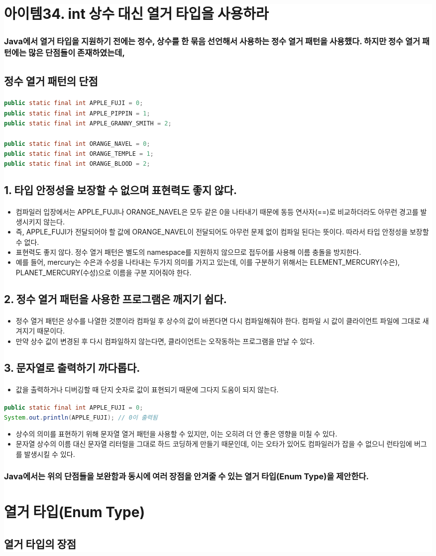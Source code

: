 # 아이템34. int 상수 대신 열거 타입을 사용하라

### Java에서 열거 타입을 지원하기 전에는 정수, 상수를 한 묶음 선언해서 사용하는 정수 열거 패턴을 사용했다. 하지만 정수 열거 패턴에는 많은 단점들이 존재하였는데,

## 정수 열거 패턴의 단점

```java
public static final int APPLE_FUJI = 0;
public static final int APPLE_PIPPIN = 1;
public static final int APPLE_GRANNY_SMITH = 2;

public static final int ORANGE_NAVEL = 0;
public static final int ORANGE_TEMPLE = 1;
public static final int ORANGE_BLOOD = 2;
```

## 1. 타입 안정성을 보장할 수 없으며 표현력도 좋지 않다.

- 컴파일러 입장에서는 APPLE_FUJI나 ORANGE_NAVEL은 모두 같은 0을 나타내기 때문에 동등 연사자(==)로 비교하더라도 아무런 경고를 발생시키지 않는다.
- 즉, APPLE_FUJI가 전달되어야 할 값에 ORANGE_NAVEL이 전달되어도 아무런 문제 없이 컴파일 된다는 뜻이다. 따라서 타입 안정성을 보장할 수 없다.
- 표현력도 좋지 않다. 정수 열거 패턴은 별도의 namespace를 지원하지 않으므로 접두어를 사용해 이름 충돌을 방지한다.
- 예를 들어, mercury는 수은과 수성을 나타내는 두가지 의미를 가지고 있는데, 이를 구분하기 위해서는 ELEMENT_MERCURY(수은), PLANET_MERCURY(수성)으로 이름을 구분 지어줘야 한다.

## 2. 정수 열거 패턴을 사용한 프로그램은 깨지기 쉽다.

- 정수 열거 패턴은 상수를 나열한 것뿐이라 컴파일 후 상수의 값이 바뀐다면 다시 컴파일해줘야 한다. 컴파일 시 값이 클라이언트 파일에 그대로 새겨지기 때문이다.
- 만약 상수 값이 변경된 후 다시 컴파일하지 않는다면, 클라이언트는 오작동하는 프로그램을 만날 수 있다.

## 3. 문자열로 출력하기 까다롭다.

- 값을 출력하거나 디버깅할 때 단지 숫자로 값이 표현되기 때문에 그다지 도움이 되지 않는다.

```java
public static final int APPLE_FUJI = 0;
System.out.println(APPLE_FUJI); // 0이 출력됨
```

- 상수의 의미를 표현하기 위해 문자열 열거 패턴을 사용할 수 있지만, 이는 오히려 더 안 좋은 영향을 미칠 수 있다.
- 문자열 상수의 이름 대신 문자열 리터럴을 그대로 하드 코딩하게 만들기 때문인데, 이는 오타가 있어도 컴파일러가 잡을 수 없으니 런타임에 버그를 발생시킬 수 있다.

### Java에서는 위의 단점들을 보완함과 동시에 여러 장점을 안겨줄 수 있는 열거 타입(Enum Type)을 제안한다.

# 열거 타입(Enum Type)

## 열거 타입의 장점
